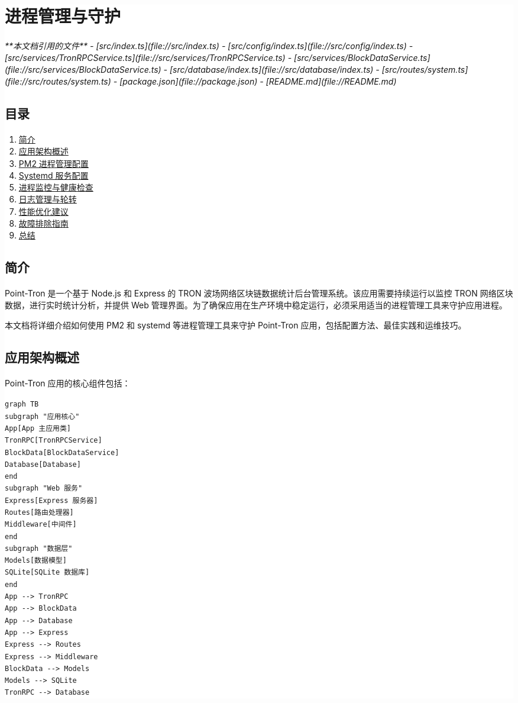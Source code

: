 # 进程管理与守护

<cite>
**本文档引用的文件**
- [src/index.ts](file://src/index.ts)
- [src/config/index.ts](file://src/config/index.ts)
- [src/services/TronRPCService.ts](file://src/services/TronRPCService.ts)
- [src/services/BlockDataService.ts](file://src/services/BlockDataService.ts)
- [src/database/index.ts](file://src/database/index.ts)
- [src/routes/system.ts](file://src/routes/system.ts)
- [package.json](file://package.json)
- [README.md](file://README.md)
</cite>

## 目录
1. [简介](#简介)
2. [应用架构概述](#应用架构概述)
3. [PM2 进程管理配置](#pm2-进程管理配置)
4. [Systemd 服务配置](#systemd-服务配置)
5. [进程监控与健康检查](#进程监控与健康检查)
6. [日志管理与轮转](#日志管理与轮转)
7. [性能优化建议](#性能优化建议)
8. [故障排除指南](#故障排除指南)
9. [总结](#总结)

## 简介

Point-Tron 是一个基于 Node.js 和 Express 的 TRON 波场网络区块链数据统计后台管理系统。该应用需要持续运行以监控 TRON 网络区块数据，进行实时统计分析，并提供 Web 管理界面。为了确保应用在生产环境中稳定运行，必须采用适当的进程管理工具来守护应用进程。

本文档将详细介绍如何使用 PM2 和 systemd 等进程管理工具来守护 Point-Tron 应用，包括配置方法、最佳实践和运维技巧。

## 应用架构概述

Point-Tron 应用的核心组件包括：

```mermaid
graph TB
subgraph "应用核心"
App[App 主应用类]
TronRPC[TronRPCService]
BlockData[BlockDataService]
Database[Database]
end
subgraph "Web 服务"
Express[Express 服务器]
Routes[路由处理器]
Middleware[中间件]
end
subgraph "数据层"
Models[数据模型]
SQLite[SQLite 数据库]
end
App --> TronRPC
App --> BlockData
App --> Database
App --> Express
Express --> Routes
Express --> Middleware
BlockData --> Models
Models --> SQLite
TronRPC --> Database
```